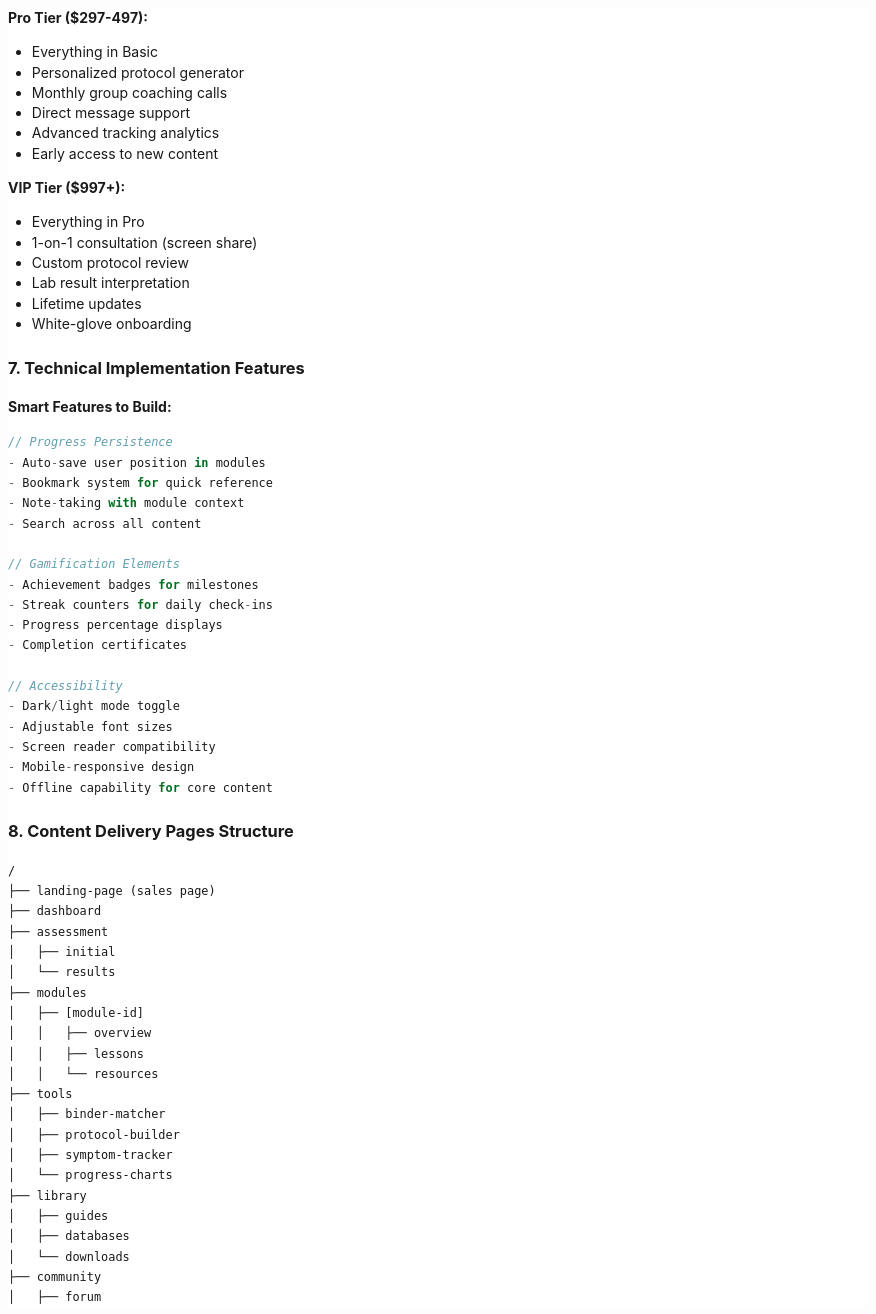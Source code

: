**Pro Tier ($297-497):**
- Everything in Basic
- Personalized protocol generator
- Monthly group coaching calls
- Direct message support
- Advanced tracking analytics
- Early access to new content

**VIP Tier ($997+):**
- Everything in Pro
- 1-on-1 consultation (screen share)
- Custom protocol review
- Lab result interpretation
- Lifetime updates
- White-glove onboarding

### 7. **Technical Implementation Features**

**Smart Features to Build:**
```javascript
// Progress Persistence
- Auto-save user position in modules
- Bookmark system for quick reference
- Note-taking with module context
- Search across all content

// Gamification Elements
- Achievement badges for milestones
- Streak counters for daily check-ins
- Progress percentage displays
- Completion certificates

// Accessibility
- Dark/light mode toggle
- Adjustable font sizes
- Screen reader compatibility
- Mobile-responsive design
- Offline capability for core content
```

### 8. **Content Delivery Pages Structure**

```
/
├── landing-page (sales page)
├── dashboard
├── assessment
│   ├── initial
│   └── results
├── modules
│   ├── [module-id]
│   │   ├── overview
│   │   ├── lessons
│   │   └── resources
├── tools
│   ├── binder-matcher
│   ├── protocol-builder
│   ├── symptom-tracker
│   └── progress-charts
├── library
│   ├── guides
│   ├── databases
│   └── downloads
├── community
│   ├── forum
```